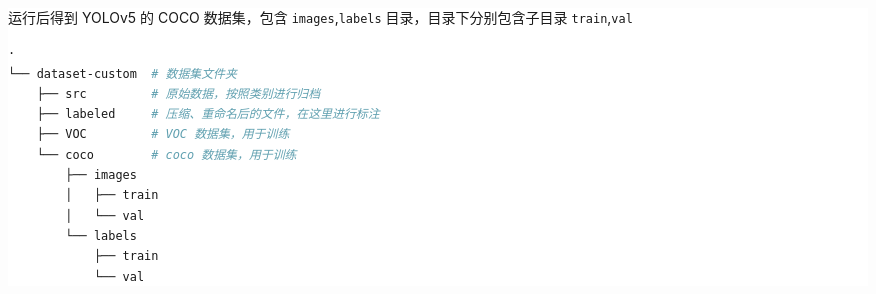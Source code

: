运行后得到 YOLOv5 的 COCO 数据集，包含 `images`,`labels` 目录，目录下分别包含子目录 `train`,`val` 
```bash
·
└── dataset-custom  # 数据集文件夹
    ├── src         # 原始数据，按照类别进行归档
    ├── labeled     # 压缩、重命名后的文件，在这里进行标注
    ├── VOC         # VOC 数据集，用于训练
    └── coco        # coco 数据集，用于训练
        ├── images
        │   ├── train
        │   └── val
        └── labels   
            ├── train
            └── val
```

